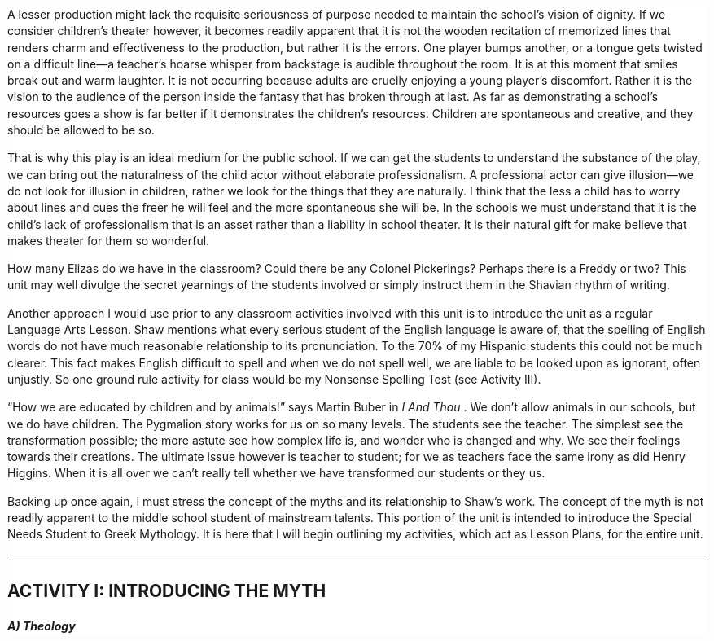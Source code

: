 A lesser production might lack the requisite seriousness of purpose needed to maintain the school’s vision of dignity. If we consider children’s theater however, it becomes readily apparent that it is not the wooden recitation of memorized lines that renders charm and effectiveness to the production, but rather it is the errors. One player bumps another, or a tongue gets twisted on a difficult line—a teacher’s hoarse whisper from backstage is audible throughout the room. It is at this moment that smiles break out and warm laughter. It is not occurring because adults are cruelly enjoying a young player’s discomfort. Rather it is the vision to the audience of the person inside the fantasy that has broken through at last. As far as demonstrating a school’s resources goes a show is far better if it demonstrates the children’s resources. Children are spontaneous and creative, and they should be allowed to be so.
</p>
<p>
That is why this play is an ideal medium for the public school. If we can get the students to understand the substance of the play, we can bring out the naturalness of the child actor without elaborate professionalism. A professional actor can give illusion—we do not look for illusion in children, rather we look for the things that they are naturally. I think that the less a child has to worry about lines and cues the freer he will feel and the more spontaneous she will be. In the schools we must understand that it is the child’s lack of professionalism that is an asset rather than a liability in school theater. It is their natural gift for make believe that makes theater for them so wonderful.
</p>
<p>
How many Elizas do we have in the classroom? Could there be any Colonel Pickerings? Perhaps there is a Freddy or two? This unit may well divulge the secret yearnings of the students involved or simply instruct them in the Shavian rhythm of writing.
</p>
<p>
Another approach I would use prior to any classroom activities involved with this unit is to introduce the unit as a regular Language Arts Lesson. Shaw mentions what every serious student of the English language is aware of, that the spelling of English words do not have much reasonable relationship to its pronunciation. To the 70% of my Hispanic students this could not be much clearer. This fact makes English difficult to spell and when we do not spell well, we are liable to be looked upon as ignorant, often unjustly. So one ground rule activity for class would be my Nonsense Spelling Test (see Activity III).
</p>
<p>
“How we are educated by children and by animals!” says Martin Buber in
<i>
I And Thou
</i>
. We don’t allow animals in our schools, but we do have children. The Pygmalion story works for us on so many levels. The students see the teacher. The simplest see the transformation possible; the more astute see how complex life is, and wonder who is changed and why. We see their feelings towards their creations. The ultimate issue however is teacher to student; for we as teachers face the same irony as did Henry Higgins. When it is all over we can’t really tell whether we have transformed our students or they us.
</p>
<p>
Backing up once again, I must stress the concept of the myths and its relationship to Shaw’s work. The concept of the myth is not readily apparent to the middle school student of mainstream talents. This portion of the unit is intended to introduce the Special Needs Student to Greek Mythology. It is here that I will begin outlining my activities, which act as Lesson Plans, for the entire unit.
</p>
<hr/>
<h2>
ACTIVITY I: INTRODUCING THE MYTH
</h2>
<p>
<b>
<i>
A)
<i>
Theology
</i>